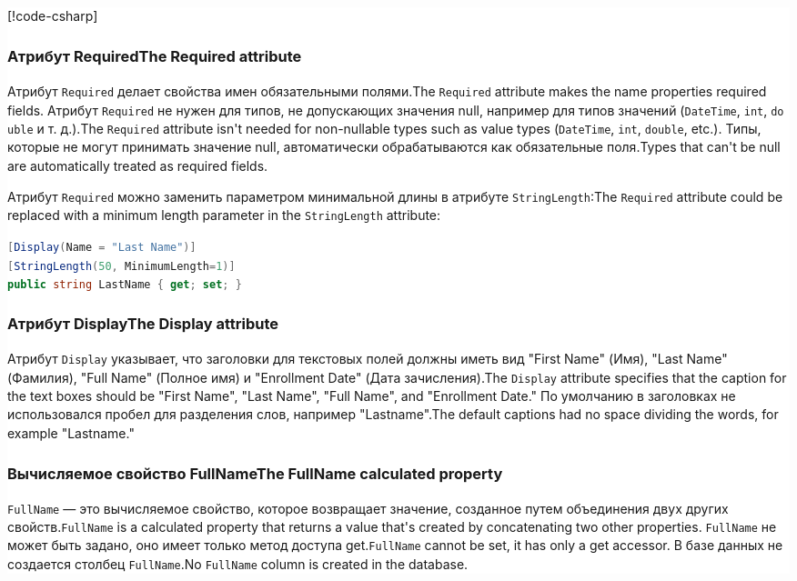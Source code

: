 [!code-csharp[](intro/samples/cu21/Models/Student.cs?name=snippet_BeforeInheritance&highlight=11,13,15,18,22,24-31)]

### <a name="the-required-attribute"></a><span data-ttu-id="19b0c-195">Атрибут Required</span><span class="sxs-lookup"><span data-stu-id="19b0c-195">The Required attribute</span></span>

<span data-ttu-id="19b0c-196">Атрибут `Required` делает свойства имен обязательными полями.</span><span class="sxs-lookup"><span data-stu-id="19b0c-196">The `Required` attribute makes the name properties required fields.</span></span> <span data-ttu-id="19b0c-197">Атрибут `Required` не нужен для типов, не допускающих значения null, например для типов значений (`DateTime`, `int`, `double` и т. д.).</span><span class="sxs-lookup"><span data-stu-id="19b0c-197">The `Required` attribute isn't needed for non-nullable types such as value types (`DateTime`, `int`, `double`, etc.).</span></span> <span data-ttu-id="19b0c-198">Типы, которые не могут принимать значение null, автоматически обрабатываются как обязательные поля.</span><span class="sxs-lookup"><span data-stu-id="19b0c-198">Types that can't be null are automatically treated as required fields.</span></span>

<span data-ttu-id="19b0c-199">Атрибут `Required` можно заменить параметром минимальной длины в атрибуте `StringLength`:</span><span class="sxs-lookup"><span data-stu-id="19b0c-199">The `Required` attribute could be replaced with a minimum length parameter in the `StringLength` attribute:</span></span>

```csharp
[Display(Name = "Last Name")]
[StringLength(50, MinimumLength=1)]
public string LastName { get; set; }
```

### <a name="the-display-attribute"></a><span data-ttu-id="19b0c-200">Атрибут Display</span><span class="sxs-lookup"><span data-stu-id="19b0c-200">The Display attribute</span></span>

<span data-ttu-id="19b0c-201">Атрибут `Display` указывает, что заголовки для текстовых полей должны иметь вид "First Name" (Имя), "Last Name" (Фамилия), "Full Name" (Полное имя) и "Enrollment Date" (Дата зачисления).</span><span class="sxs-lookup"><span data-stu-id="19b0c-201">The `Display` attribute specifies that the caption for the text boxes should be "First Name", "Last Name", "Full Name", and "Enrollment Date."</span></span> <span data-ttu-id="19b0c-202">По умолчанию в заголовках не использовался пробел для разделения слов, например "Lastname".</span><span class="sxs-lookup"><span data-stu-id="19b0c-202">The default captions had no space dividing the words, for example "Lastname."</span></span>

### <a name="the-fullname-calculated-property"></a><span data-ttu-id="19b0c-203">Вычисляемое свойство FullName</span><span class="sxs-lookup"><span data-stu-id="19b0c-203">The FullName calculated property</span></span>

<span data-ttu-id="19b0c-204">`FullName` — это вычисляемое свойство, которое возвращает значение, созданное путем объединения двух других свойств.</span><span class="sxs-lookup"><span data-stu-id="19b0c-204">`FullName` is a calculated property that returns a value that's created by concatenating two other properties.</span></span> <span data-ttu-id="19b0c-205">`FullName` не может быть задано, оно имеет только метод доступа get.</span><span class="sxs-lookup"><span data-stu-id="19b0c-205">`FullName` cannot be set, it has only a get accessor.</span></span> <span data-ttu-id="19b0c-206">В базе данных не создается столбец `FullName`.</span><span class="sxs-lookup"><span data-stu-id="19b0c-206">No `FullName` column is created in the database.</span></span>
